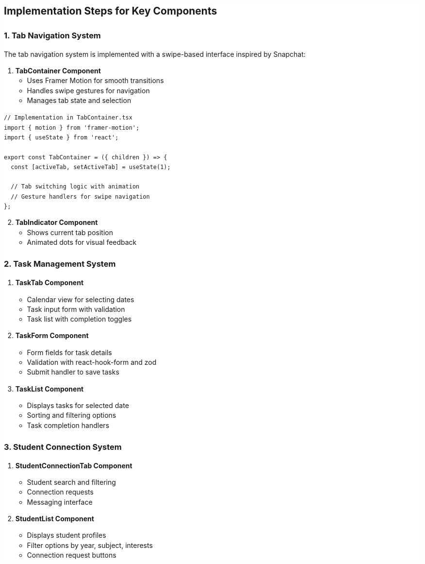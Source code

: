 ## Implementation Steps for Key Components

### 1. Tab Navigation System

The tab navigation system is implemented with a swipe-based interface inspired by Snapchat:

1. **TabContainer Component**
   - Uses Framer Motion for smooth transitions
   - Handles swipe gestures for navigation
   - Manages tab state and selection

```tsx
// Implementation in TabContainer.tsx
import { motion } from 'framer-motion';
import { useState } from 'react';

export const TabContainer = ({ children }) => {
  const [activeTab, setActiveTab] = useState(1);

  // Tab switching logic with animation
  // Gesture handlers for swipe navigation
};
```

2. **TabIndicator Component**
   - Shows current tab position
   - Animated dots for visual feedback

### 2. Task Management System

1. **TaskTab Component**
   - Calendar view for selecting dates
   - Task input form with validation
   - Task list with completion toggles

2. **TaskForm Component**
   - Form fields for task details
   - Validation with react-hook-form and zod
   - Submit handler to save tasks

3. **TaskList Component**
   - Displays tasks for selected date
   - Sorting and filtering options
   - Task completion handlers

### 3. Student Connection System

1. **StudentConnectionTab Component**
   - Student search and filtering
   - Connection requests
   - Messaging interface

2. **StudentList Component**
   - Displays student profiles
   - Filter options by year, subject, interests
   - Connection request buttons
